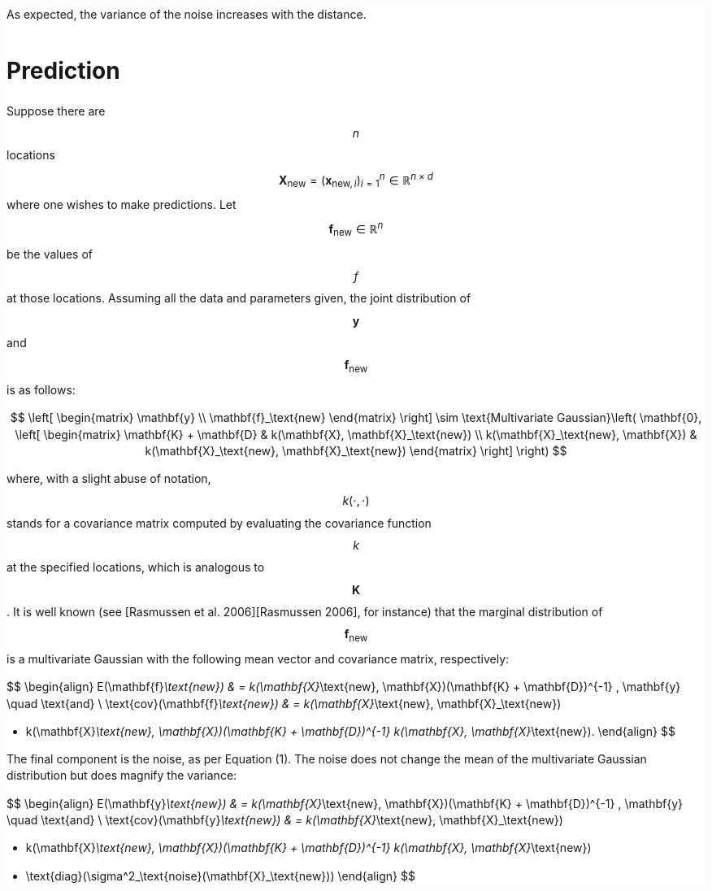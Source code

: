 As expected, the variance of the noise increases with the distance.

# Prediction

Suppose there are $$n$$ locations $$\mathbf{X}_\text{new} =
(\mathbf{x}_{\text{new}, i})_{i = 1}^n \in \mathbb{R}^{n \times d}$$ where one
wishes to make predictions. Let $$\mathbf{f}_\text{new} \in \mathbb{R}^n$$ be
the values of $$f$$ at those locations. Assuming all the data and parameters
given, the joint distribution of $$\mathbf{y}$$ and $$\mathbf{f}_\text{new}$$ is
as follows:

$$
\left[
  \begin{matrix}
    \mathbf{y} \\
    \mathbf{f}_\text{new}
  \end{matrix}
\right]
\sim \text{Multivariate Gaussian}\left(
  \mathbf{0},
  \left[
    \begin{matrix}
      \mathbf{K} + \mathbf{D} & k(\mathbf{X}, \mathbf{X}_\text{new}) \\
      k(\mathbf{X}_\text{new}, \mathbf{X}) & k(\mathbf{X}_\text{new}, \mathbf{X}_\text{new})
    \end{matrix}
  \right]
\right)
$$

where, with a slight abuse of notation, $$k(\cdot, \cdot)$$ stands for a
covariance matrix computed by evaluating the covariance function $$k$$ at the
specified locations, which is analogous to $$\mathbf{K}$$. It is well known (see
[Rasmussen et al. 2006][Rasmussen 2006], for instance) that the marginal
distribution of $$\mathbf{f}_\text{new}$$ is a multivariate Gaussian with the
following mean vector and covariance matrix, respectively:

$$
\begin{align}
E(\mathbf{f}_\text{new})
& = k(\mathbf{X}_\text{new}, \mathbf{X})(\mathbf{K} + \mathbf{D})^{-1} \, \mathbf{y} \quad \text{and} \\
\text{cov}(\mathbf{f}_\text{new})
& = k(\mathbf{X}_\text{new}, \mathbf{X}_\text{new})
- k(\mathbf{X}_\text{new}, \mathbf{X})(\mathbf{K} + \mathbf{D})^{-1} k(\mathbf{X}, \mathbf{X}_\text{new}).
\end{align}
$$

The final component is the noise, as per Equation (1). The noise does not change
the mean of the multivariate Gaussian distribution but does magnify the
variance:

$$
\begin{align}
E(\mathbf{y}_\text{new})
& = k(\mathbf{X}_\text{new}, \mathbf{X})(\mathbf{K} + \mathbf{D})^{-1} \, \mathbf{y} \quad \text{and} \\
\text{cov}(\mathbf{y}_\text{new})
& = k(\mathbf{X}_\text{new}, \mathbf{X}_\text{new})
- k(\mathbf{X}_\text{new}, \mathbf{X})(\mathbf{K} + \mathbf{D})^{-1} k(\mathbf{X}, \mathbf{X}_\text{new})
+ \text{diag}(\sigma^2_\text{noise}(\mathbf{X}_\text{new}))
\end{align}
$$


[^1]: “[Priors for marginal standard deviation][Stan 2020-standard-deviation],”
[^2]: “[Priors for length-scale][Stan 2020-length-scale],” Stan User’s Guide,
[LIDAR]: https://en.wikipedia.org/wiki/Lidar
[Mattias Villani]: https://www.mattiasvillani.com/
[Rasmussen 2006]: http://www.gaussianprocess.org/gpml
[Ruppert 2003]: http://www.stat.tamu.edu/~carroll/semiregbook
[Stan 2020-length-scale]: https://mc-stan.org/docs/2_19/stan-users-guide/fit-gp-section.html#priors-for-length-scale
[Stan 2020-standard-deviation]: https://mc-stan.org/docs/2_19/stan-users-guide/fit-gp-section.html#priors-for-marginal-standard-deviation
[Stan]: https://mc-stan.org/
[Villani 2020]: https://github.com/mattiasvillani/AdvBayesLearnCourse
[notebook]: https://github.com/IvanUkhov/blog/blob/master/_posts/2020-06-22-gaussian-process.Rmd
[scripts]: https://github.com/IvanUkhov/blog/tree/master/_scripts/2020-06-22-gaussian-process